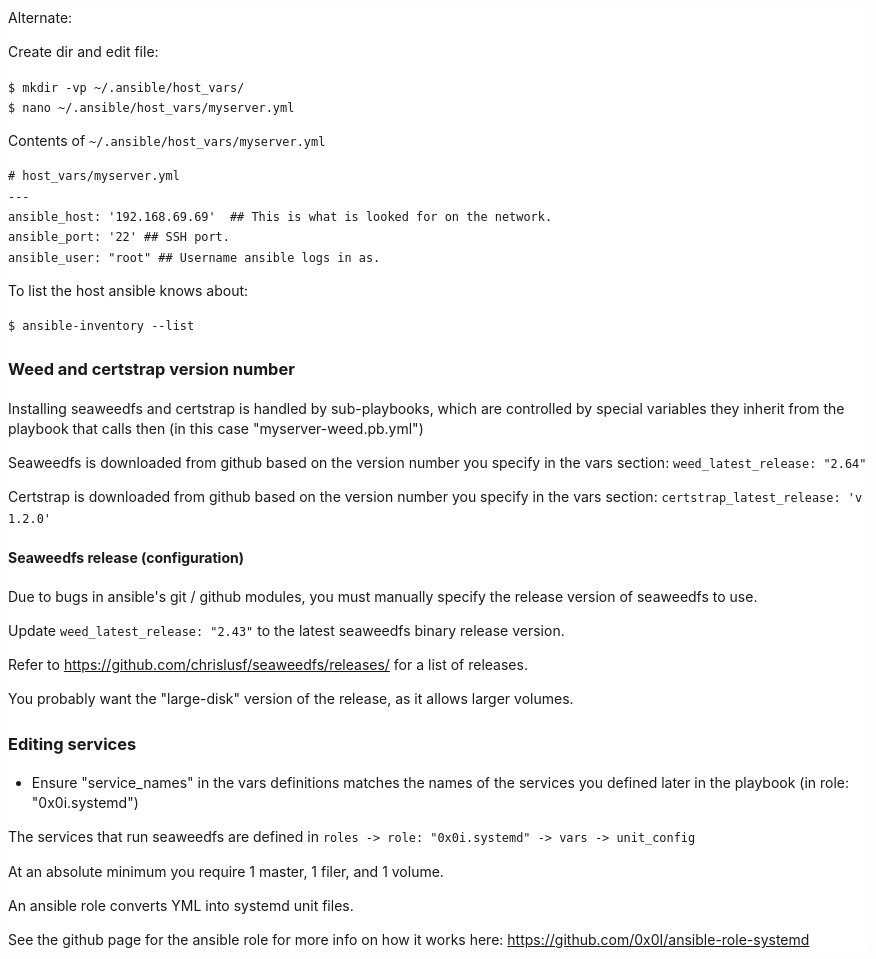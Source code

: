 

Alternate:

Create dir and edit file:
```
$ mkdir -vp ~/.ansible/host_vars/
$ nano ~/.ansible/host_vars/myserver.yml
```

Contents of `~/.ansible/host_vars/myserver.yml`
```
# host_vars/myserver.yml
---
ansible_host: '192.168.69.69'  ## This is what is looked for on the network.
ansible_port: '22' ## SSH port.
ansible_user: "root" ## Username ansible logs in as.
```

To list the host ansible knows about:
```
$ ansible-inventory --list
```



### Weed and certstrap version number
Installing seaweedfs and certstrap is handled by sub-playbooks, which are controlled by special variables they inherit from the playbook that calls then (in this case "myserver-weed.pb.yml")

Seaweedfs is downloaded from github based on the version number you specify in the vars section:
`weed_latest_release: "2.64"`

Certstrap is downloaded from github based on the version number you specify in the vars section:
`certstrap_latest_release: 'v1.2.0'`


#### Seaweedfs release (configuration)
Due to bugs in ansible's git / github modules, you must manually specify the release version of seaweedfs to use.

Update `weed_latest_release: "2.43"` to the latest seaweedfs binary release version.

Refer to https://github.com/chrislusf/seaweedfs/releases/ for a list of releases.

You probably want the "large-disk" version of the release, as it allows larger volumes.


### Editing services
* Ensure "service_names" in the vars definitions matches the names of the services you defined later in the playbook (in role: "0x0i.systemd")

The services that run seaweedfs are defined in `roles -> role: "0x0i.systemd" -> vars -> unit_config`

At an absolute minimum you require 1 master, 1 filer, and 1 volume.

An ansible role converts YML into systemd unit files.

See the github page for the ansible role for more info on how it works here: https://github.com/0x0I/ansible-role-systemd
